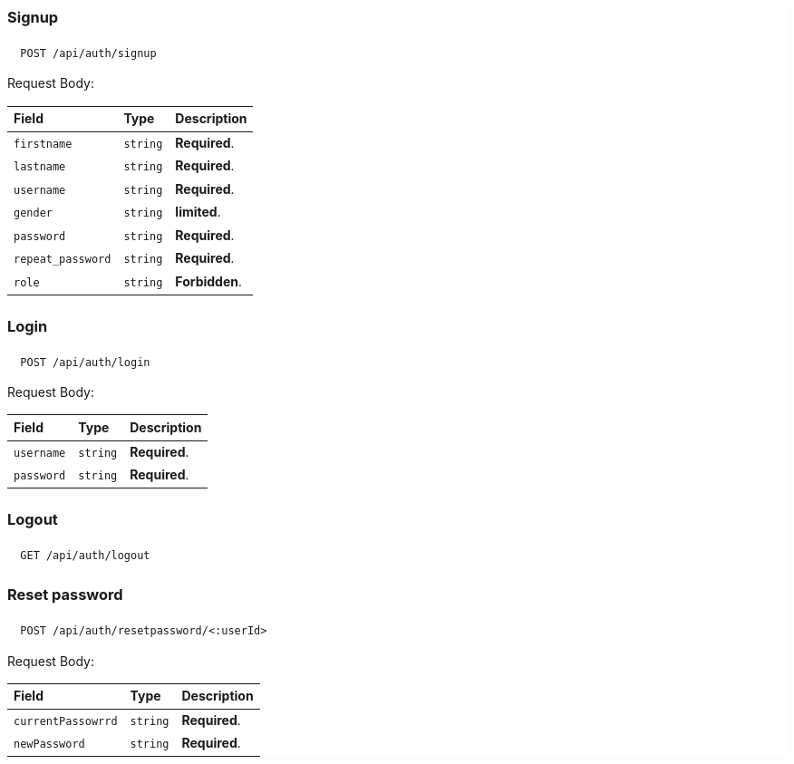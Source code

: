 ### Signup

```http
  POST /api/auth/signup
```
Request Body:

| Field  | Type     | Description   |
| :--------- | :------- | :------------ |
| `firstname` | `string` | **Required**. |
| `lastname` | `string` | **Required**. |
| `username` | `string` | **Required**. |
| `gender` | `string` | **limited**. |
| `password` | `string` | **Required**. |
| `repeat_password` | `string` | **Required**. |
| `role` | `string` | **Forbidden**. |


### Login

```http
  POST /api/auth/login
```
Request Body:

| Field  | Type     | Description   |
| :--------- | :------- | :------------ |
| `username` | `string` | **Required**. |
| `password` | `string` | **Required**. |


### Logout

```http
  GET /api/auth/logout
```

### Reset password

```http
  POST /api/auth/resetpassword/<:userId>
```
Request Body:

| Field  | Type     | Description   |
| :--------- | :------- | :------------ |
| `currentPassowrrd` | `string` | **Required**. |
| `newPassword` | `string` | **Required**. |
